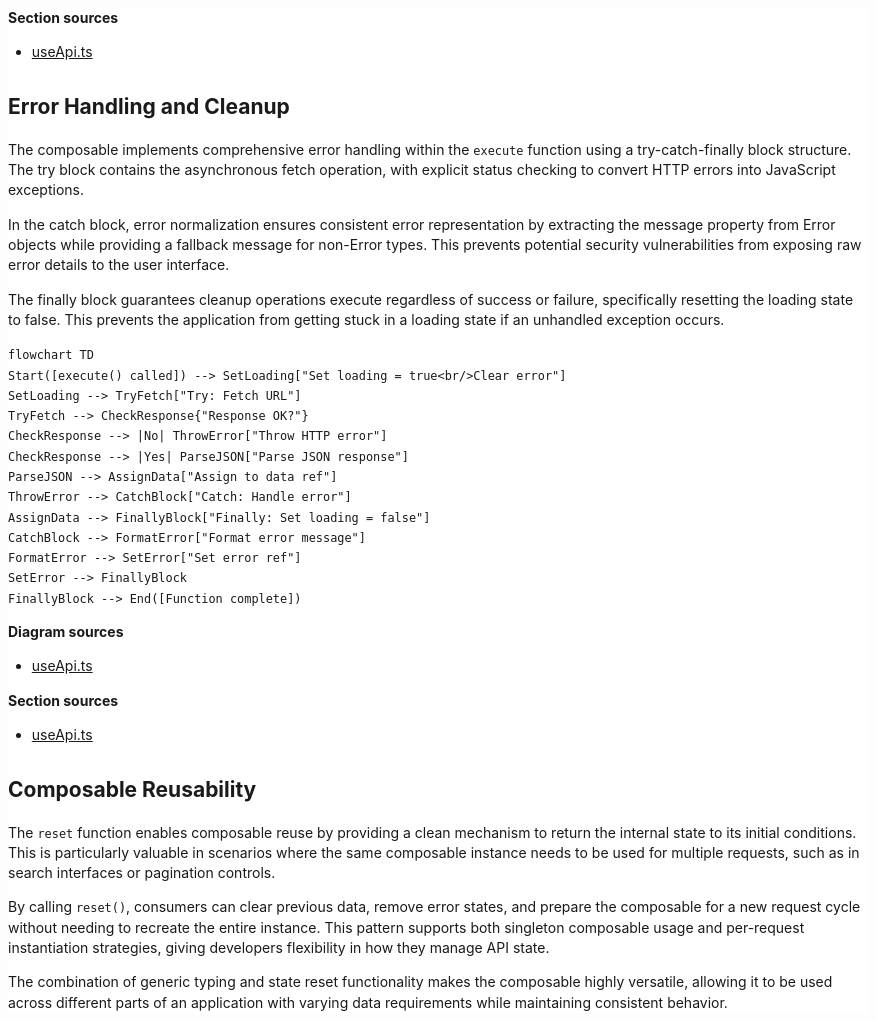 **Section sources**
- [useApi.ts](file://examples/useApi.ts#L4-L6)

## Error Handling and Cleanup

The composable implements comprehensive error handling within the `execute` function using a try-catch-finally block structure. The try block contains the asynchronous fetch operation, with explicit status checking to convert HTTP errors into JavaScript exceptions.

In the catch block, error normalization ensures consistent error representation by extracting the message property from Error objects while providing a fallback message for non-Error types. This prevents potential security vulnerabilities from exposing raw error details to the user interface.

The finally block guarantees cleanup operations execute regardless of success or failure, specifically resetting the loading state to false. This prevents the application from getting stuck in a loading state if an unhandled exception occurs.

```mermaid
flowchart TD
Start([execute() called]) --> SetLoading["Set loading = true<br/>Clear error"]
SetLoading --> TryFetch["Try: Fetch URL"]
TryFetch --> CheckResponse{"Response OK?"}
CheckResponse --> |No| ThrowError["Throw HTTP error"]
CheckResponse --> |Yes| ParseJSON["Parse JSON response"]
ParseJSON --> AssignData["Assign to data ref"]
ThrowError --> CatchBlock["Catch: Handle error"]
AssignData --> FinallyBlock["Finally: Set loading = false"]
CatchBlock --> FormatError["Format error message"]
FormatError --> SetError["Set error ref"]
SetError --> FinallyBlock
FinallyBlock --> End([Function complete])
```

**Diagram sources**
- [useApi.ts](file://examples/useApi.ts#L12-L28)

**Section sources**
- [useApi.ts](file://examples/useApi.ts#L12-L28)

## Composable Reusability

The `reset` function enables composable reuse by providing a clean mechanism to return the internal state to its initial conditions. This is particularly valuable in scenarios where the same composable instance needs to be used for multiple requests, such as in search interfaces or pagination controls.

By calling `reset()`, consumers can clear previous data, remove error states, and prepare the composable for a new request cycle without needing to recreate the entire instance. This pattern supports both singleton composable usage and per-request instantiation strategies, giving developers flexibility in how they manage API state.

The combination of generic typing and state reset functionality makes the composable highly versatile, allowing it to be used across different parts of an application with varying data requirements while maintaining consistent behavior.
